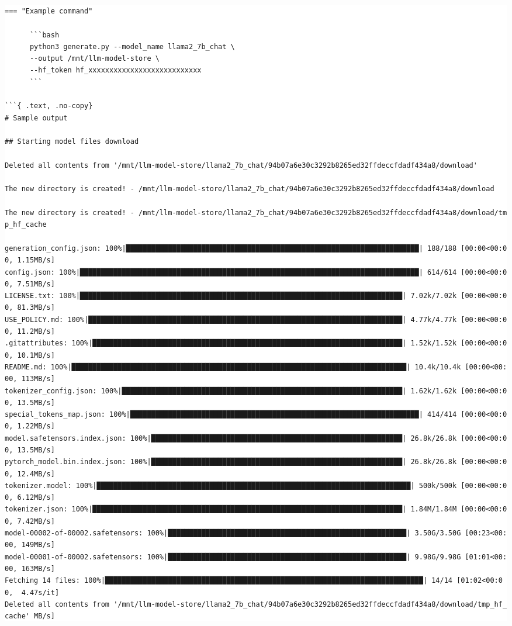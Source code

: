     === "Example command"
 
          ```bash
          python3 generate.py --model_name llama2_7b_chat \
          --output /mnt/llm-model-store \
          --hf_token hf_xxxxxxxxxxxxxxxxxxxxxxxxxxx 
          ```
    
    ```{ .text, .no-copy}
    # Sample output

    ## Starting model files download

    Deleted all contents from '/mnt/llm-model-store/llama2_7b_chat/94b07a6e30c3292b8265ed32ffdeccfdadf434a8/download' 

    The new directory is created! - /mnt/llm-model-store/llama2_7b_chat/94b07a6e30c3292b8265ed32ffdeccfdadf434a8/download 

    The new directory is created! - /mnt/llm-model-store/llama2_7b_chat/94b07a6e30c3292b8265ed32ffdeccfdadf434a8/download/tmp_hf_cache 

    generation_config.json: 100%|██████████████████████████████████████████████████████████████████████| 188/188 [00:00<00:00, 1.15MB/s]
    config.json: 100%|█████████████████████████████████████████████████████████████████████████████████| 614/614 [00:00<00:00, 7.51MB/s]
    LICENSE.txt: 100%|█████████████████████████████████████████████████████████████████████████████| 7.02k/7.02k [00:00<00:00, 81.3MB/s]
    USE_POLICY.md: 100%|███████████████████████████████████████████████████████████████████████████| 4.77k/4.77k [00:00<00:00, 11.2MB/s]
    .gitattributes: 100%|██████████████████████████████████████████████████████████████████████████| 1.52k/1.52k [00:00<00:00, 10.1MB/s]
    README.md: 100%|████████████████████████████████████████████████████████████████████████████████| 10.4k/10.4k [00:00<00:00, 113MB/s]
    tokenizer_config.json: 100%|███████████████████████████████████████████████████████████████████| 1.62k/1.62k [00:00<00:00, 13.5MB/s]
    special_tokens_map.json: 100%|█████████████████████████████████████████████████████████████████████| 414/414 [00:00<00:00, 1.22MB/s]
    model.safetensors.index.json: 100%|████████████████████████████████████████████████████████████| 26.8k/26.8k [00:00<00:00, 13.5MB/s]
    pytorch_model.bin.index.json: 100%|████████████████████████████████████████████████████████████| 26.8k/26.8k [00:00<00:00, 12.4MB/s]
    tokenizer.model: 100%|███████████████████████████████████████████████████████████████████████████| 500k/500k [00:00<00:00, 6.12MB/s]
    tokenizer.json: 100%|██████████████████████████████████████████████████████████████████████████| 1.84M/1.84M [00:00<00:00, 7.42MB/s]
    model-00002-of-00002.safetensors: 100%|█████████████████████████████████████████████████████████| 3.50G/3.50G [00:23<00:00, 149MB/s]
    model-00001-of-00002.safetensors: 100%|█████████████████████████████████████████████████████████| 9.98G/9.98G [01:01<00:00, 163MB/s]
    Fetching 14 files: 100%|████████████████████████████████████████████████████████████████████████████| 14/14 [01:02<00:00,  4.47s/it]
    Deleted all contents from '/mnt/llm-model-store/llama2_7b_chat/94b07a6e30c3292b8265ed32ffdeccfdadf434a8/download/tmp_hf_cache' MB/s]
